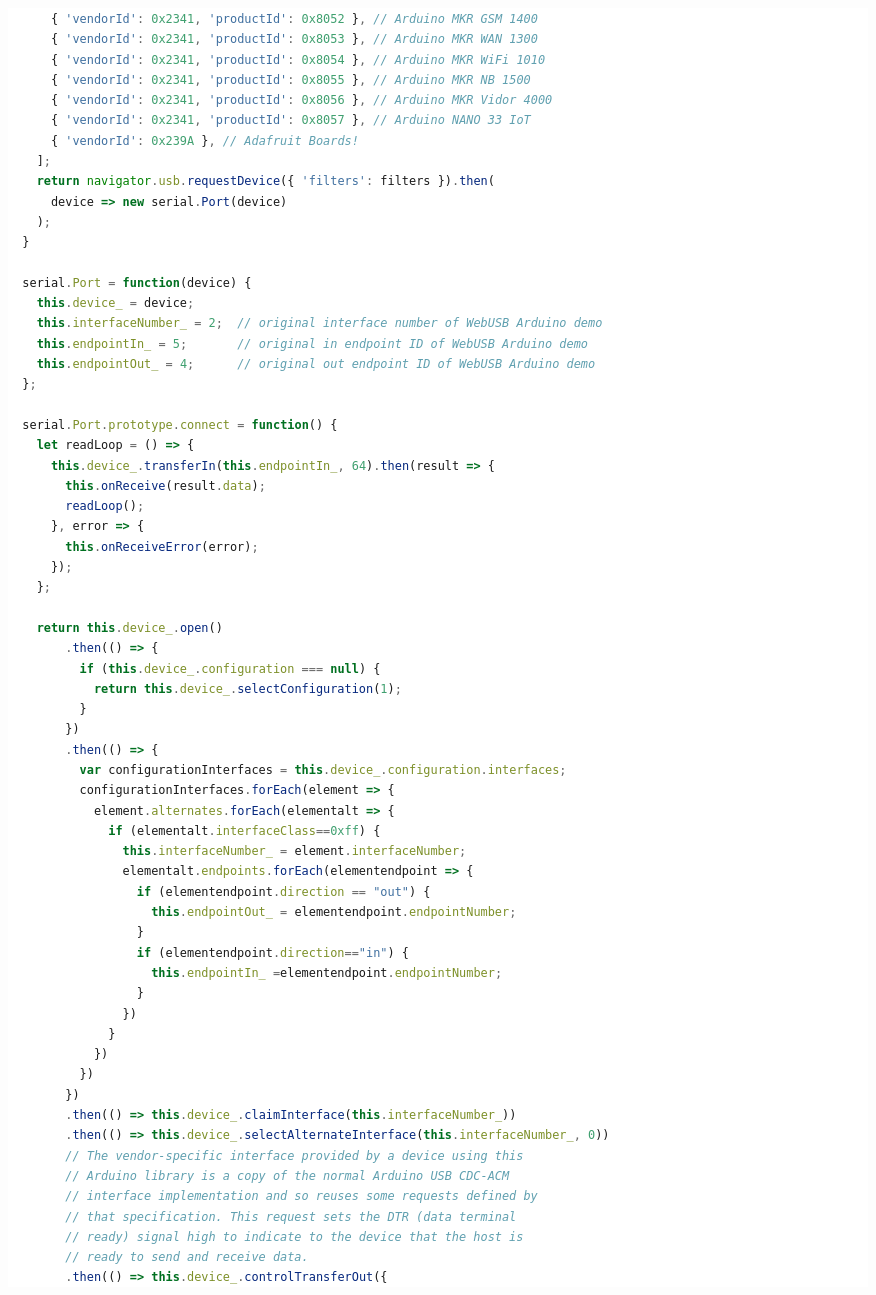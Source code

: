``` js title="serial.js" linenums="1"
      { 'vendorId': 0x2341, 'productId': 0x8052 }, // Arduino MKR GSM 1400
      { 'vendorId': 0x2341, 'productId': 0x8053 }, // Arduino MKR WAN 1300
      { 'vendorId': 0x2341, 'productId': 0x8054 }, // Arduino MKR WiFi 1010
      { 'vendorId': 0x2341, 'productId': 0x8055 }, // Arduino MKR NB 1500
      { 'vendorId': 0x2341, 'productId': 0x8056 }, // Arduino MKR Vidor 4000
      { 'vendorId': 0x2341, 'productId': 0x8057 }, // Arduino NANO 33 IoT
      { 'vendorId': 0x239A }, // Adafruit Boards!
    ];
    return navigator.usb.requestDevice({ 'filters': filters }).then(
      device => new serial.Port(device)
    );
  }

  serial.Port = function(device) {
    this.device_ = device;
    this.interfaceNumber_ = 2;  // original interface number of WebUSB Arduino demo
    this.endpointIn_ = 5;       // original in endpoint ID of WebUSB Arduino demo
    this.endpointOut_ = 4;      // original out endpoint ID of WebUSB Arduino demo
  };

  serial.Port.prototype.connect = function() {
    let readLoop = () => {
      this.device_.transferIn(this.endpointIn_, 64).then(result => {
        this.onReceive(result.data);
        readLoop();
      }, error => {
        this.onReceiveError(error);
      });
    };

    return this.device_.open()
        .then(() => {
          if (this.device_.configuration === null) {
            return this.device_.selectConfiguration(1);
          }
        })
        .then(() => {
          var configurationInterfaces = this.device_.configuration.interfaces;
          configurationInterfaces.forEach(element => {
            element.alternates.forEach(elementalt => {
              if (elementalt.interfaceClass==0xff) {
                this.interfaceNumber_ = element.interfaceNumber;
                elementalt.endpoints.forEach(elementendpoint => {
                  if (elementendpoint.direction == "out") {
                    this.endpointOut_ = elementendpoint.endpointNumber;
                  }
                  if (elementendpoint.direction=="in") {
                    this.endpointIn_ =elementendpoint.endpointNumber;
                  }
                })
              }
            })
          })
        })
        .then(() => this.device_.claimInterface(this.interfaceNumber_))
        .then(() => this.device_.selectAlternateInterface(this.interfaceNumber_, 0))
        // The vendor-specific interface provided by a device using this
        // Arduino library is a copy of the normal Arduino USB CDC-ACM
        // interface implementation and so reuses some requests defined by
        // that specification. This request sets the DTR (data terminal
        // ready) signal high to indicate to the device that the host is
        // ready to send and receive data.
        .then(() => this.device_.controlTransferOut({
```